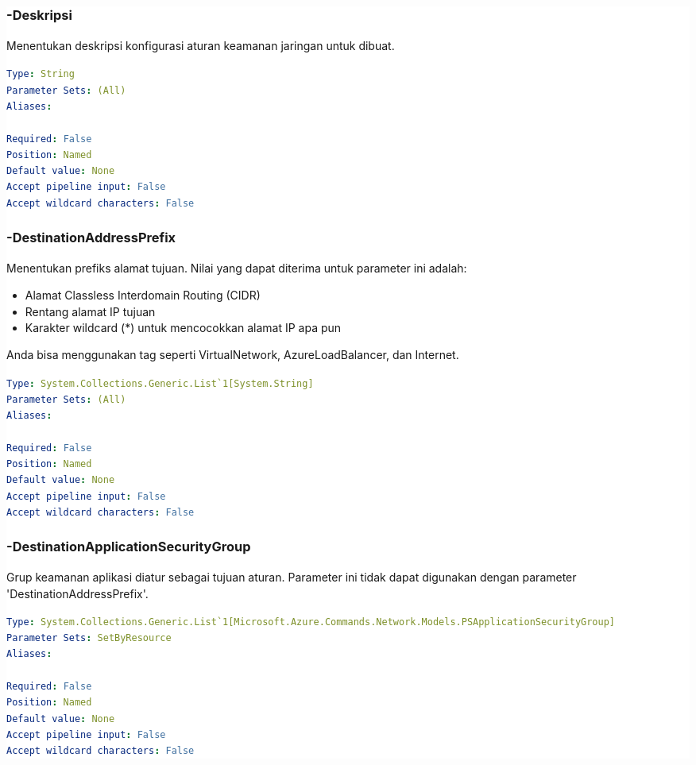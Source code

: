 ### -Deskripsi
Menentukan deskripsi konfigurasi aturan keamanan jaringan untuk dibuat.

```yaml
Type: String
Parameter Sets: (All)
Aliases: 

Required: False
Position: Named
Default value: None
Accept pipeline input: False
Accept wildcard characters: False
```

### -DestinationAddressPrefix
Menentukan prefiks alamat tujuan.
Nilai yang dapat diterima untuk parameter ini adalah:

- Alamat Classless Interdomain Routing (CIDR) 
- Rentang alamat IP tujuan 
- Karakter wildcard (*) untuk mencocokkan alamat IP apa pun

Anda bisa menggunakan tag seperti VirtualNetwork, AzureLoadBalancer, dan Internet.

```yaml
Type: System.Collections.Generic.List`1[System.String]
Parameter Sets: (All)
Aliases: 

Required: False
Position: Named
Default value: None
Accept pipeline input: False
Accept wildcard characters: False
```

### -DestinationApplicationSecurityGroup
Grup keamanan aplikasi diatur sebagai tujuan aturan. Parameter ini tidak dapat digunakan dengan parameter 'DestinationAddressPrefix'.

```yaml
Type: System.Collections.Generic.List`1[Microsoft.Azure.Commands.Network.Models.PSApplicationSecurityGroup]
Parameter Sets: SetByResource
Aliases: 

Required: False
Position: Named
Default value: None
Accept pipeline input: False
Accept wildcard characters: False
```
